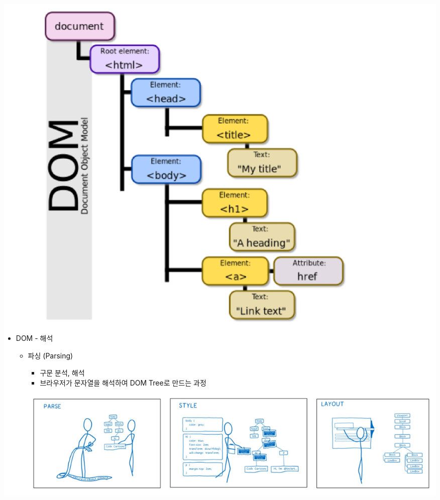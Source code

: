   ![image-20220425203134722](220425_JavaScript.assets/image-20220425203134722.png)

  - DOM - 해석

    - 파싱 (Parsing)

      - 구문 분석, 해석
      - 브라우저가 문자열을 해석하여 DOM Tree로 만드는 과정

      ![image-20220425203320032](220425_JavaScript.assets/image-20220425203320032.png)
